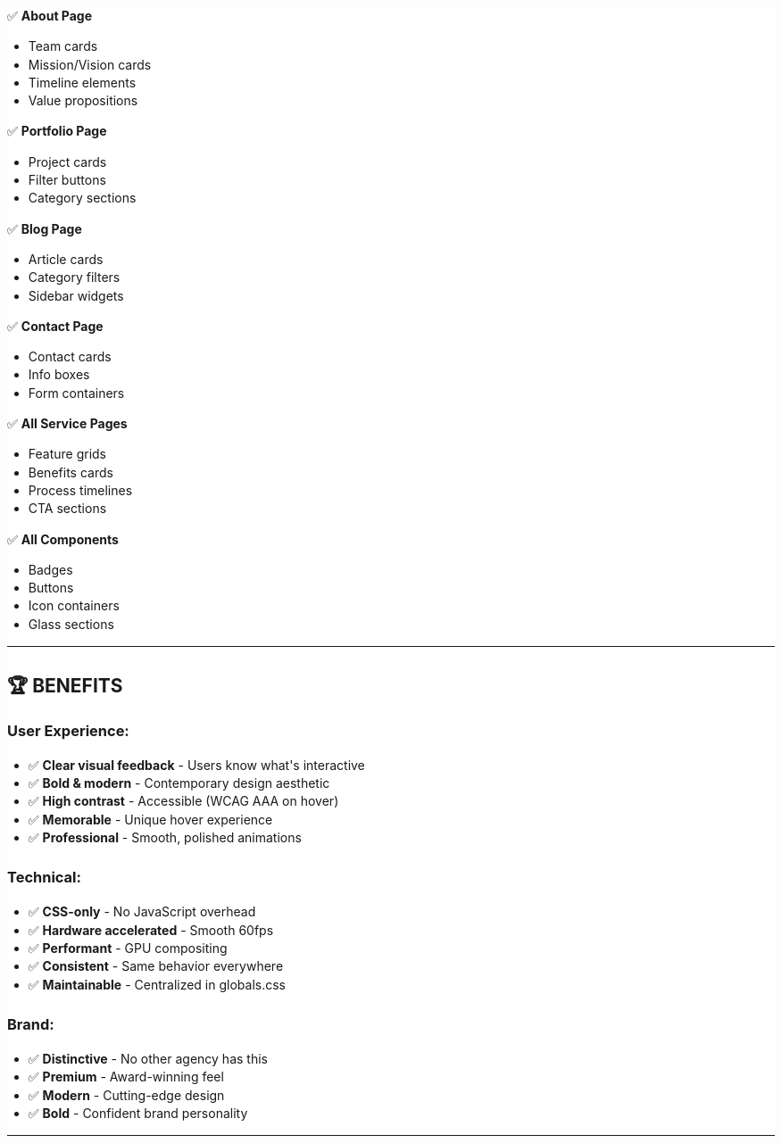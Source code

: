 ✅ **About Page**
- Team cards
- Mission/Vision cards
- Timeline elements
- Value propositions

✅ **Portfolio Page**
- Project cards
- Filter buttons
- Category sections

✅ **Blog Page**
- Article cards
- Category filters
- Sidebar widgets

✅ **Contact Page**
- Contact cards
- Info boxes
- Form containers

✅ **All Service Pages**
- Feature grids
- Benefits cards
- Process timelines
- CTA sections

✅ **All Components**
- Badges
- Buttons
- Icon containers
- Glass sections

---

## 🏆 BENEFITS

### User Experience:
- ✅ **Clear visual feedback** - Users know what's interactive
- ✅ **Bold & modern** - Contemporary design aesthetic
- ✅ **High contrast** - Accessible (WCAG AAA on hover)
- ✅ **Memorable** - Unique hover experience
- ✅ **Professional** - Smooth, polished animations

### Technical:
- ✅ **CSS-only** - No JavaScript overhead
- ✅ **Hardware accelerated** - Smooth 60fps
- ✅ **Performant** - GPU compositing
- ✅ **Consistent** - Same behavior everywhere
- ✅ **Maintainable** - Centralized in globals.css

### Brand:
- ✅ **Distinctive** - No other agency has this
- ✅ **Premium** - Award-winning feel
- ✅ **Modern** - Cutting-edge design
- ✅ **Bold** - Confident brand personality

---